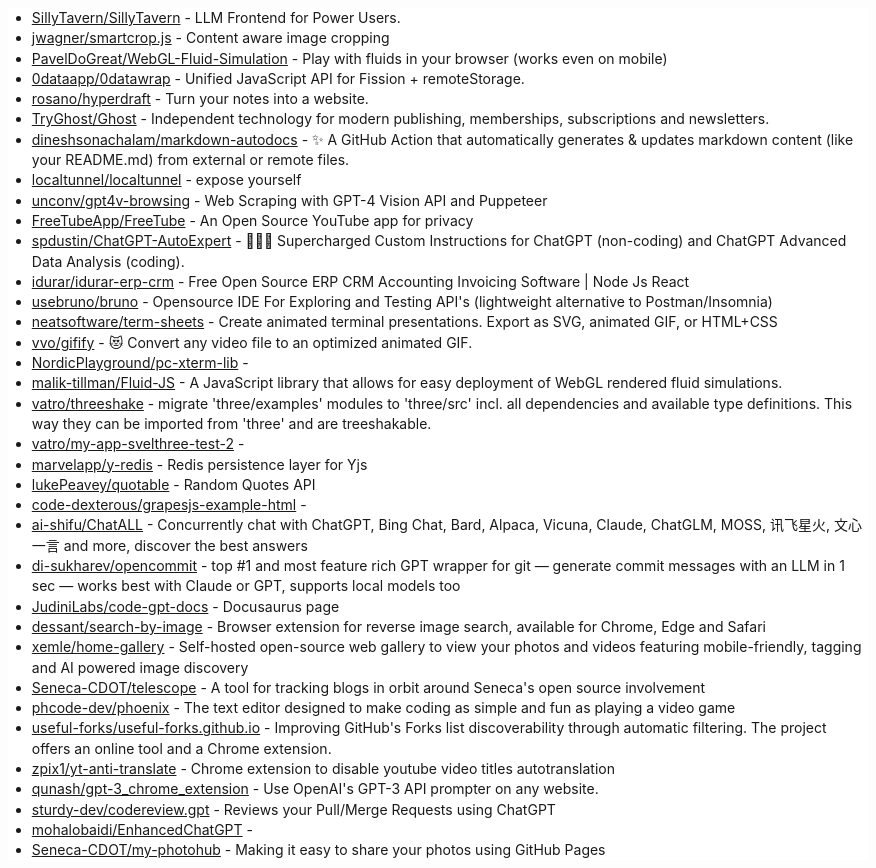 - [SillyTavern/SillyTavern](https://github.com/SillyTavern/SillyTavern) - LLM Frontend for Power Users.
- [jwagner/smartcrop.js](https://github.com/jwagner/smartcrop.js) - Content aware image cropping
- [PavelDoGreat/WebGL-Fluid-Simulation](https://github.com/PavelDoGreat/WebGL-Fluid-Simulation) - Play with fluids in your browser (works even on mobile)
- [0dataapp/0datawrap](https://github.com/0dataapp/0datawrap) - Unified JavaScript API for Fission + remoteStorage.
- [rosano/hyperdraft](https://github.com/rosano/hyperdraft) - Turn your notes into a website.
- [TryGhost/Ghost](https://github.com/TryGhost/Ghost) - Independent technology for modern publishing, memberships, subscriptions and newsletters.
- [dineshsonachalam/markdown-autodocs](https://github.com/dineshsonachalam/markdown-autodocs) - ✨ A GitHub Action that automatically generates & updates markdown content (like your README.md) from external or remote files.
- [localtunnel/localtunnel](https://github.com/localtunnel/localtunnel) - expose yourself
- [unconv/gpt4v-browsing](https://github.com/unconv/gpt4v-browsing) - Web Scraping with GPT-4 Vision API and Puppeteer
- [FreeTubeApp/FreeTube](https://github.com/FreeTubeApp/FreeTube) - An Open Source YouTube app for privacy
- [spdustin/ChatGPT-AutoExpert](https://github.com/spdustin/ChatGPT-AutoExpert) - 🚀🧠💬 Supercharged Custom Instructions for ChatGPT (non-coding) and ChatGPT Advanced Data Analysis (coding).
- [idurar/idurar-erp-crm](https://github.com/idurar/idurar-erp-crm) - Free Open Source ERP CRM Accounting Invoicing Software | Node Js React
- [usebruno/bruno](https://github.com/usebruno/bruno) - Opensource IDE For Exploring and Testing API's (lightweight alternative to Postman/Insomnia)
- [neatsoftware/term-sheets](https://github.com/neatsoftware/term-sheets) - Create animated terminal presentations. Export as SVG, animated GIF, or HTML+CSS
- [vvo/gifify](https://github.com/vvo/gifify) - 😻 Convert any video file to an optimized animated GIF.
- [NordicPlayground/pc-xterm-lib](https://github.com/NordicPlayground/pc-xterm-lib) - 
- [malik-tillman/Fluid-JS](https://github.com/malik-tillman/Fluid-JS) - A JavaScript library that allows for easy deployment of WebGL rendered fluid simulations.
- [vatro/threeshake](https://github.com/vatro/threeshake) - migrate 'three/examples' modules to 'three/src' incl. all dependencies and available type definitions. This way they can be imported from 'three' and are treeshakable.
- [vatro/my-app-svelthree-test-2](https://github.com/vatro/my-app-svelthree-test-2) - 
- [marvelapp/y-redis](https://github.com/marvelapp/y-redis) - Redis persistence layer for Yjs
- [lukePeavey/quotable](https://github.com/lukePeavey/quotable) - Random Quotes API
- [code-dexterous/grapesjs-example-html](https://github.com/code-dexterous/grapesjs-example-html) - 
- [ai-shifu/ChatALL](https://github.com/ai-shifu/ChatALL) - Concurrently chat with ChatGPT, Bing Chat, Bard, Alpaca, Vicuna, Claude, ChatGLM, MOSS, 讯飞星火, 文心一言 and more, discover the best answers
- [di-sukharev/opencommit](https://github.com/di-sukharev/opencommit) - top #1 and most feature rich GPT wrapper for git — generate commit messages with an LLM in 1 sec — works best with Claude or GPT, supports local models too
- [JudiniLabs/code-gpt-docs](https://github.com/JudiniLabs/code-gpt-docs) - Docusaurus page
- [dessant/search-by-image](https://github.com/dessant/search-by-image) - Browser extension for reverse image search, available for Chrome, Edge and Safari
- [xemle/home-gallery](https://github.com/xemle/home-gallery) - Self-hosted open-source web gallery to view your photos and videos featuring mobile-friendly, tagging and AI powered image discovery
- [Seneca-CDOT/telescope](https://github.com/Seneca-CDOT/telescope) - A tool for tracking blogs in orbit around Seneca's open source involvement
- [phcode-dev/phoenix](https://github.com/phcode-dev/phoenix) - The text editor designed to make coding as simple and fun as playing a video game
- [useful-forks/useful-forks.github.io](https://github.com/useful-forks/useful-forks.github.io) - Improving GitHub's Forks list discoverability through automatic filtering. The project offers an online tool and a Chrome extension.
- [zpix1/yt-anti-translate](https://github.com/zpix1/yt-anti-translate) - Chrome extension to disable youtube video titles autotranslation
- [qunash/gpt-3_chrome_extension](https://github.com/qunash/gpt-3_chrome_extension) - Use OpenAI's GPT-3 API prompter on any website.
- [sturdy-dev/codereview.gpt](https://github.com/sturdy-dev/codereview.gpt) - Reviews your Pull/Merge Requests using ChatGPT
- [mohalobaidi/EnhancedChatGPT](https://github.com/mohalobaidi/EnhancedChatGPT) - 
- [Seneca-CDOT/my-photohub](https://github.com/Seneca-CDOT/my-photohub) - Making it easy to share your photos using GitHub Pages